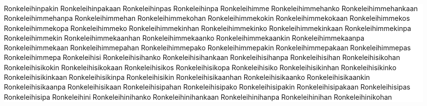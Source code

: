 Ronkeleihinpakin
Ronkeleihinpakaan
Ronkeleihinpas
Ronkeleihinpa
Ronkeleihimme
Ronkeleihimmehanko
Ronkeleihimmehankaan
Ronkeleihimmehanpa
Ronkeleihimmehan
Ronkeleihimmekohan
Ronkeleihimmekokin
Ronkeleihimmekokaan
Ronkeleihimmekos
Ronkeleihimmekopa
Ronkeleihimmeko
Ronkeleihimmekinhan
Ronkeleihimmekinko
Ronkeleihimmekinkaan
Ronkeleihimmekinpa
Ronkeleihimmekin
Ronkeleihimmekaanhan
Ronkeleihimmekaanko
Ronkeleihimmekaankin
Ronkeleihimmekaanpa
Ronkeleihimmekaan
Ronkeleihimmepahan
Ronkeleihimmepako
Ronkeleihimmepakin
Ronkeleihimmepakaan
Ronkeleihimmepas
Ronkeleihimmepa
Ronkeleihisi
Ronkeleihisihanko
Ronkeleihisihankaan
Ronkeleihisihanpa
Ronkeleihisihan
Ronkeleihisikohan
Ronkeleihisikokin
Ronkeleihisikokaan
Ronkeleihisikos
Ronkeleihisikopa
Ronkeleihisiko
Ronkeleihisikinhan
Ronkeleihisikinko
Ronkeleihisikinkaan
Ronkeleihisikinpa
Ronkeleihisikin
Ronkeleihisikaanhan
Ronkeleihisikaanko
Ronkeleihisikaankin
Ronkeleihisikaanpa
Ronkeleihisikaan
Ronkeleihisipahan
Ronkeleihisipako
Ronkeleihisipakin
Ronkeleihisipakaan
Ronkeleihisipas
Ronkeleihisipa
Ronkeleihini
Ronkeleihinihanko
Ronkeleihinihankaan
Ronkeleihinihanpa
Ronkeleihinihan
Ronkeleihinikohan